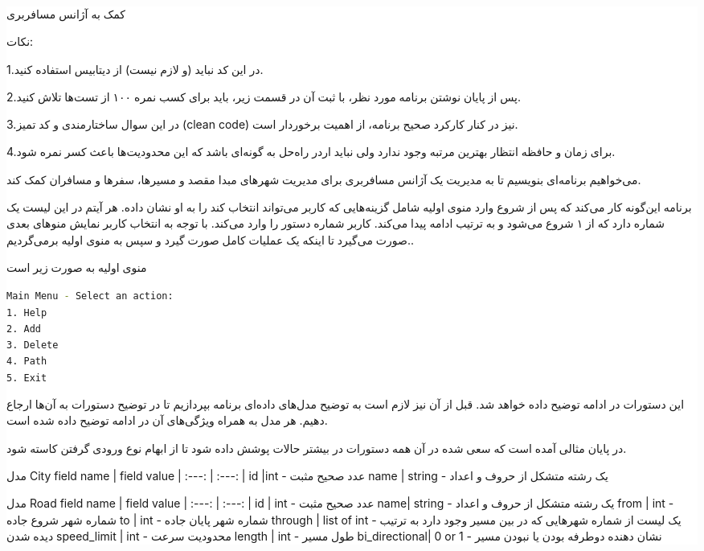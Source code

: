  
کمک به آژانس مسافربری

نکات:

1.در این کد نباید (و لازم نیست) از دیتابیس استفاده کنید.

2.پس از پایان نوشتن برنامه مورد نظر، با ثبت آن در قسمت زیر، باید برای کسب نمره ۱۰۰ از تست‌‌ها تلاش کنید.

3.در این سوال ساختارمندی و کد تمیز (clean code) نیز در کنار کارکرد صحیح برنامه، از اهمیت برخوردار است.

4.برای زمان و حافظه انتظار بهترین مرتبه وجود ندارد ولی نباید اردر راه‌حل به گونه‌ای باشد که این محدودیت‌ها باعث کسر نمره شود.

می‌خواهیم برنامه‌ای بنویسیم تا به مدیریت یک آژانس مسافربری برای مدیریت شهرهای مبدا مقصد و مسیرها، سفرها و مسافران کمک کند.

برنامه این‌گونه کار می‌کند که پس از شروع وارد منوی اولیه شامل گزینه‌هایی که کاربر می‌تواند انتخاب کند را به او نشان داده. هر آیتم در این لیست یک شماره دارد که از ۱ شروع می‌شود و به ترتیب ادامه پیدا می‌کند. کاربر شماره دستور را وارد می‌کند. با توجه به انتخاب کاربر نمایش منوهای بعدی صورت می‌گیرد تا اینکه یک عملیات کامل صورت گیرد و سپس به منوی اولیه برمی‌گردیم..
 
 

منوی اولیه به صورت زیر است
```sh
Main Menu - Select an action:
1. Help
2. Add
3. Delete
4. Path
5. Exit
```

این دستورات در ادامه توضیح داده خواهد شد. قبل از آن نیز لازم است به توضیح مدل‌های داده‌ای برنامه بپردازیم تا در توضیح دستورات به آن‌ها ارجاع دهیم. هر مدل به همراه ویژگی‌های آن در ادامه توضیح داده شده است.

در پایان مثالی آمده است که سعی شده در آن همه دستورات در بیشتر حالات پوشش داده شود تا از ابهام نوع ورودی گرفتن کاسته شود.

مدل  City
field name |	field value
| :---: | :---: |
id 	|int - عدد صحیح مثبت
name |	string - یک رشته متشکل از حروف و اعداد

مدل Road
field name |	field value
| :---: | :---: |
id |	int - عدد صحیح مثبت
name| 	string - یک رشته متشکل از حروف و اعداد
from |	int - شماره شهر شروع جاده
to |	int - شماره شهر پایان جاده
through |	list of int - یک لیست از شماره شهرهایی که در بین مسیر وجود دارد به ترتیب دیده شدن
speed_limit |	int - محدودیت سرعت
length |	int - طول مسیر
bi_directional| 	0 or 1 - نشان دهنده دوطرفه بودن یا نبودن مسیر
